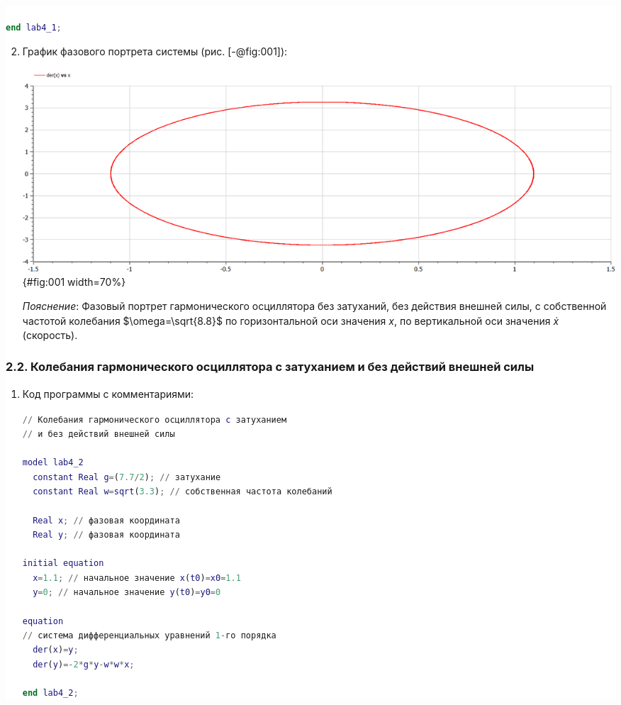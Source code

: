    ```matlab
   
   end lab4_1;
   ```
   
2. График фазового портрета системы (рис. [-@fig:001]):

   ![Рис.1 Фазовый портрет системы без затуханий и без действий внешних сил](image/1.png){#fig:001 width=70%}
   
   *Пояснение*: Фазовый портрет гармонического осциллятора без затуханий, без действия внешней силы, с собственной частотой колебания $\omega=\sqrt{8.8}$  по горизонтальной оси значения $x$, по вертикальной оси значения $\dot{x}$ (скорость).

### 2.2. Колебания гармонического осциллятора c затуханием и без действий внешней силы

1. Код программы с комментариями:

   ```matlab
   // Колебания гармонического осциллятора c затуханием
   // и без действий внешней силы
   
   model lab4_2
     constant Real g=(7.7/2); // затухание
     constant Real w=sqrt(3.3); // собственная частота колебаний
     
     Real x; // фазовая координата
     Real y; // фазовая координата
     
   initial equation
     x=1.1; // начальное значение x(t0)=x0=1.1
     y=0; // начальное значение y(t0)=y0=0
   
   equation
   // система дифференциальных уравнений 1-го порядка
     der(x)=y;
     der(y)=-2*g*y-w*w*x;
   
   end lab4_2;
   ```
